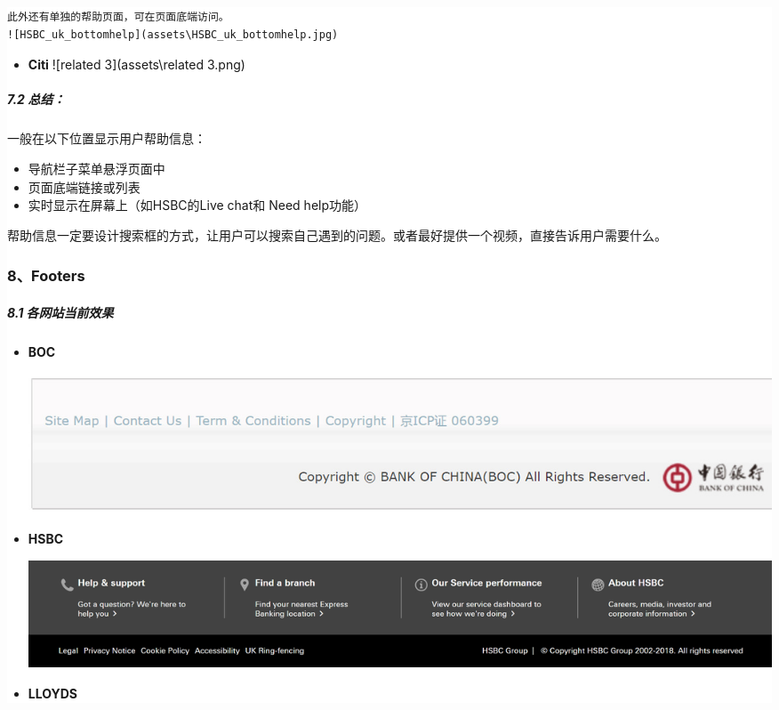 

    此外还有单独的帮助页面，可在页面底端访问。
    ![HSBC_uk_bottomhelp](assets\HSBC_uk_bottomhelp.jpg)

- **Citi**
    ![related 3](assets\related 3.png)

##### 7.2 总结：

一般在以下位置显示用户帮助信息：

- 导航栏子菜单悬浮页面中
- 页面底端链接或列表
- 实时显示在屏幕上（如HSBC的Live chat和 Need help功能）

帮助信息一定要设计搜索框的方式，让用户可以搜索自己遇到的问题。或者最好提供一个视频，直接告诉用户需要什么。

### 8、Footers

##### 8.1 各网站当前效果

- **BOC**

  ![BOC_en_Bottom](assets\BOC_en_Bottom.jpg)

- **HSBC**

  ![HSBC_uk_bottom](assets\HSBC_uk_bottom.jpg)

- **LLOYDS**
